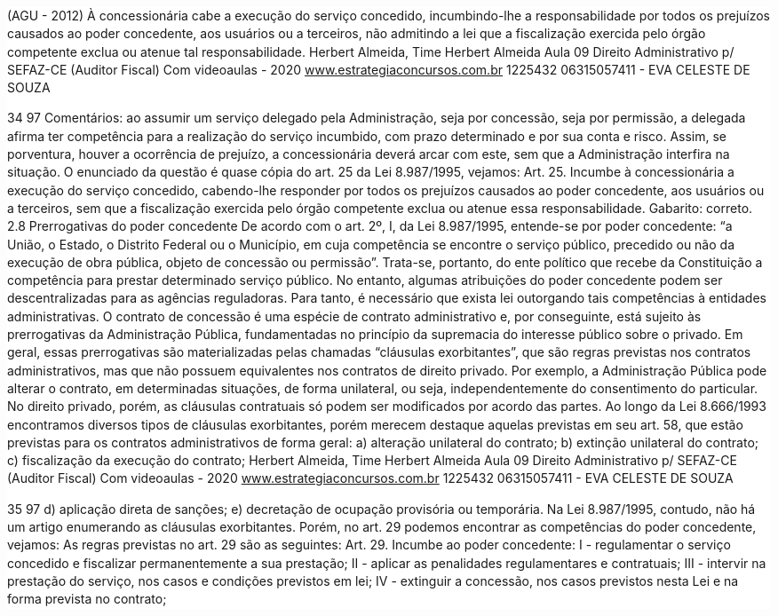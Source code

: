 (AGU - 2012) À  concessionária  cabe  a  execução  do  serviço  concedido,  incumbindo-lhe  a responsabilidade por todos os prejuízos causados ao poder concedente, aos usuários ou a terceiros, não admitindo a lei que a fiscalização exercida pelo órgão competente exclua ou atenue tal responsabilidade.
Herbert Almeida, Time Herbert Almeida Aula 09
Direito Administrativo p/ SEFAZ-CE (Auditor Fiscal) Com videoaulas - 2020 www.estrategiaconcursos.com.br 1225432
06315057411 - EVA CELESTE DE SOUZA 




34
97
Comentários: ao assumir um serviço delegado pela Administração, seja por concessão, seja por permissão, a delegada afirma ter competência para a realização do serviço incumbido, com prazo determinado e por sua conta e risco. Assim, se porventura, houver a ocorrência de prejuízo, a concessionária deverá arcar com este, sem que a Administração interfira na situação.
O enunciado da questão é quase cópia do art. 25 da Lei 8.987/1995, vejamos:
Art. 25. Incumbe à concessionária a execução do serviço concedido, cabendo-lhe responder por todos  os  prejuízos causados  ao  poder  concedente,  aos  usuários  ou  a  terceiros,  sem  que  a fiscalização exercida pelo órgão competente exclua ou atenue essa responsabilidade.
Gabarito: correto.
2.8 Prerrogativas do poder concedente De acordo com o art. 2º, I, da Lei 8.987/1995, entende-se por poder concedente: “a União, o Estado, o Distrito Federal ou o Município, em cuja competência se encontre o serviço público, precedido ou não da execução de obra pública, objeto de concessão ou permissão”. Trata-se, portanto, do ente político que recebe da Constituição a competência para prestar determinado serviço público.
No  entanto,  algumas  atribuições  do  poder  concedente  podem  ser  descentralizadas  para  as agências reguladoras. Para tanto, é necessário que exista lei outorgando tais competências à entidades administrativas.
O  contrato  de  concessão  é  uma  espécie  de  contrato  administrativo  e,  por  conseguinte,  está sujeito às prerrogativas da Administração Pública, fundamentadas no princípio da supremacia do interesse público sobre o privado.
Em geral, essas prerrogativas são materializadas pelas chamadas “cláusulas exorbitantes”, que são  regras  previstas  nos  contratos  administrativos,  mas  que  não  possuem  equivalentes  nos contratos de direito privado. Por exemplo, a Administração Pública pode alterar o contrato, em determinadas situações, de forma unilateral, ou seja, independentemente do consentimento do particular.  No  direito  privado,  porém,  as  cláusulas  contratuais  só  podem  ser  modificados  por acordo das partes.
Ao  longo  da  Lei  8.666/1993  encontramos  diversos  tipos  de  cláusulas  exorbitantes,  porém merecem  destaque  aquelas  previstas  em  seu  art.  58,  que  estão  previstas  para  os  contratos administrativos de forma geral:
a) alteração unilateral do contrato;
b) extinção unilateral do contrato;
c) fiscalização da execução do contrato;
Herbert Almeida, Time Herbert Almeida Aula 09
Direito Administrativo p/ SEFAZ-CE (Auditor Fiscal) Com videoaulas - 2020 www.estrategiaconcursos.com.br 1225432
06315057411 - EVA CELESTE DE SOUZA 




35
97
d) aplicação direta de sanções;
e) decretação de ocupação provisória ou temporária.
Na Lei 8.987/1995, contudo, não há um artigo enumerando as cláusulas exorbitantes. Porém, no art. 29 podemos encontrar as competências do poder concedente, vejamos:
As regras previstas no art. 29 são as seguintes:
Art. 29. Incumbe ao poder concedente:
I - regulamentar o serviço concedido e fiscalizar permanentemente a sua prestação;
II - aplicar as penalidades regulamentares e contratuais;
III - intervir na prestação do serviço, nos casos e condições previstos em lei;
IV - extinguir  a  concessão,  nos  casos  previstos  nesta  Lei  e  na  forma  prevista  no contrato;